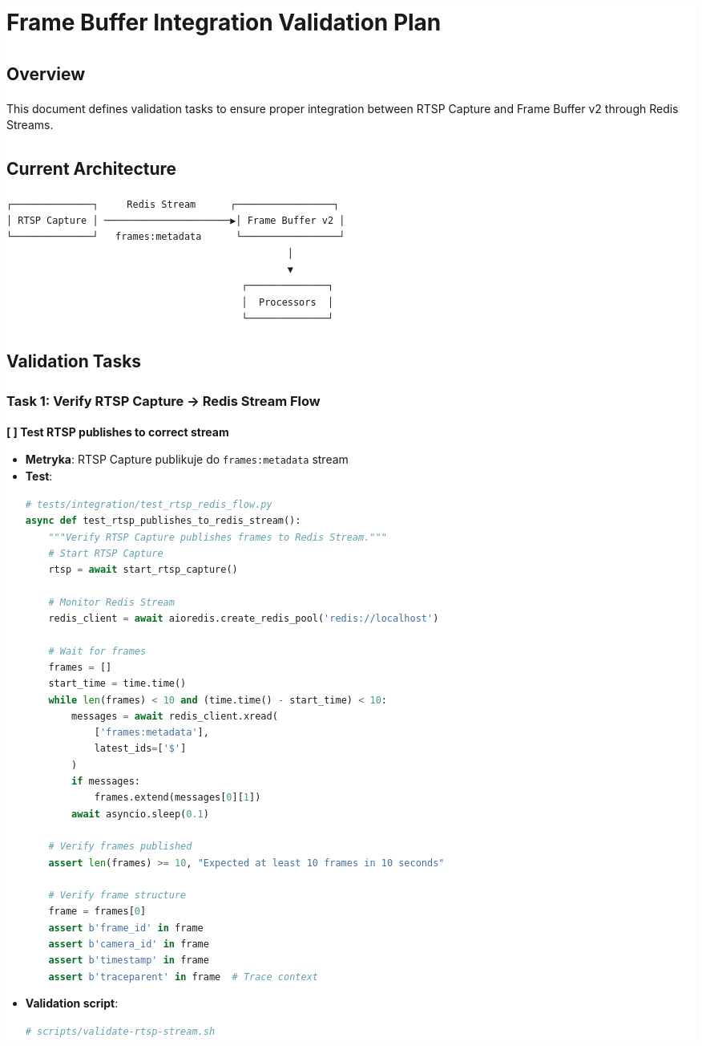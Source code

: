 # Frame Buffer Integration Validation Plan

## Overview

This document defines validation tasks to ensure proper integration between RTSP Capture and Frame Buffer v2 through Redis Streams.

## Current Architecture

```
┌──────────────┐     Redis Stream      ┌─────────────────┐
│ RTSP Capture │ ──────────────────────▶│ Frame Buffer v2 │
└──────────────┘   frames:metadata      └─────────────────┘
                                                 │
                                                 ▼
                                         ┌──────────────┐
                                         │  Processors  │
                                         └──────────────┘
```

## Validation Tasks

### Task 1: Verify RTSP Capture → Redis Stream Flow

**[ ] Test RTSP publishes to correct stream**
- **Metryka**: RTSP Capture publikuje do `frames:metadata` stream
- **Test**:
  ```python
  # tests/integration/test_rtsp_redis_flow.py
  async def test_rtsp_publishes_to_redis_stream():
      """Verify RTSP Capture publishes frames to Redis Stream."""
      # Start RTSP Capture
      rtsp = await start_rtsp_capture()

      # Monitor Redis Stream
      redis_client = await aioredis.create_redis_pool('redis://localhost')

      # Wait for frames
      frames = []
      start_time = time.time()
      while len(frames) < 10 and (time.time() - start_time) < 10:
          messages = await redis_client.xread(
              ['frames:metadata'],
              latest_ids=['$']
          )
          if messages:
              frames.extend(messages[0][1])
          await asyncio.sleep(0.1)

      # Verify frames published
      assert len(frames) >= 10, "Expected at least 10 frames in 10 seconds"

      # Verify frame structure
      frame = frames[0]
      assert b'frame_id' in frame
      assert b'camera_id' in frame
      assert b'timestamp' in frame
      assert b'traceparent' in frame  # Trace context
  ```
- **Validation script**:
  ```bash
  # scripts/validate-rtsp-stream.sh
  ```